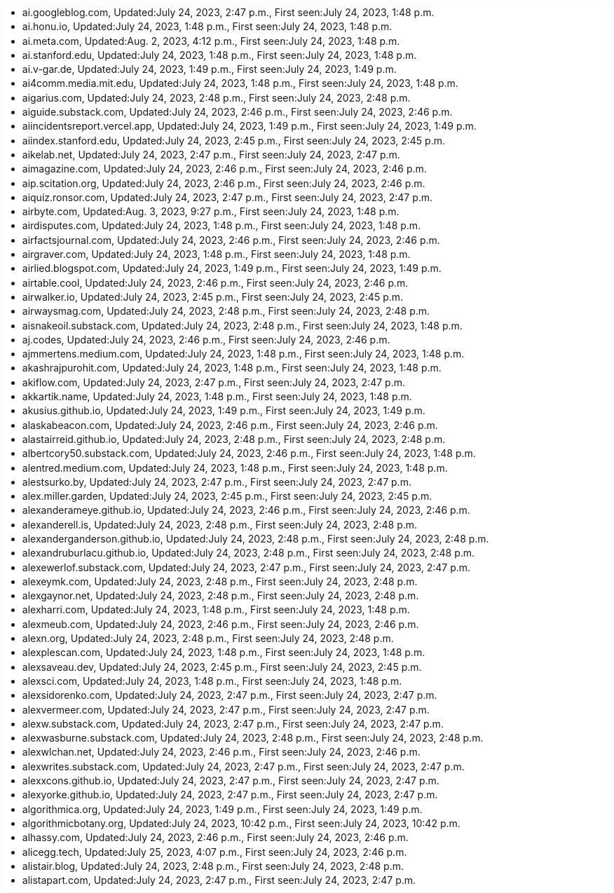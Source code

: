  - ai.googleblog.com, Updated:July 24, 2023, 2:47 p.m., First seen:July 24, 2023, 1:48 p.m.
 - ai.honu.io, Updated:July 24, 2023, 1:48 p.m., First seen:July 24, 2023, 1:48 p.m.
 - ai.meta.com, Updated:Aug. 2, 2023, 4:12 p.m., First seen:July 24, 2023, 1:48 p.m.
 - ai.stanford.edu, Updated:July 24, 2023, 1:48 p.m., First seen:July 24, 2023, 1:48 p.m.
 - ai.v-gar.de, Updated:July 24, 2023, 1:49 p.m., First seen:July 24, 2023, 1:49 p.m.
 - ai4comm.media.mit.edu, Updated:July 24, 2023, 1:48 p.m., First seen:July 24, 2023, 1:48 p.m.
 - aigarius.com, Updated:July 24, 2023, 2:48 p.m., First seen:July 24, 2023, 2:48 p.m.
 - aiguide.substack.com, Updated:July 24, 2023, 2:46 p.m., First seen:July 24, 2023, 2:46 p.m.
 - aiincidentsreport.vercel.app, Updated:July 24, 2023, 1:49 p.m., First seen:July 24, 2023, 1:49 p.m.
 - aiindex.stanford.edu, Updated:July 24, 2023, 2:45 p.m., First seen:July 24, 2023, 2:45 p.m.
 - aikelab.net, Updated:July 24, 2023, 2:47 p.m., First seen:July 24, 2023, 2:47 p.m.
 - aimagazine.com, Updated:July 24, 2023, 2:46 p.m., First seen:July 24, 2023, 2:46 p.m.
 - aip.scitation.org, Updated:July 24, 2023, 2:46 p.m., First seen:July 24, 2023, 2:46 p.m.
 - aiquiz.ronsor.com, Updated:July 24, 2023, 2:47 p.m., First seen:July 24, 2023, 2:47 p.m.
 - airbyte.com, Updated:Aug. 3, 2023, 9:27 p.m., First seen:July 24, 2023, 1:48 p.m.
 - airdisputes.com, Updated:July 24, 2023, 1:48 p.m., First seen:July 24, 2023, 1:48 p.m.
 - airfactsjournal.com, Updated:July 24, 2023, 2:46 p.m., First seen:July 24, 2023, 2:46 p.m.
 - airgraver.com, Updated:July 24, 2023, 1:48 p.m., First seen:July 24, 2023, 1:48 p.m.
 - airlied.blogspot.com, Updated:July 24, 2023, 1:49 p.m., First seen:July 24, 2023, 1:49 p.m.
 - airtable.cool, Updated:July 24, 2023, 2:46 p.m., First seen:July 24, 2023, 2:46 p.m.
 - airwalker.io, Updated:July 24, 2023, 2:45 p.m., First seen:July 24, 2023, 2:45 p.m.
 - airwaysmag.com, Updated:July 24, 2023, 2:48 p.m., First seen:July 24, 2023, 2:48 p.m.
 - aisnakeoil.substack.com, Updated:July 24, 2023, 2:48 p.m., First seen:July 24, 2023, 1:48 p.m.
 - aj.codes, Updated:July 24, 2023, 2:46 p.m., First seen:July 24, 2023, 2:46 p.m.
 - ajmmertens.medium.com, Updated:July 24, 2023, 1:48 p.m., First seen:July 24, 2023, 1:48 p.m.
 - akashrajpurohit.com, Updated:July 24, 2023, 1:48 p.m., First seen:July 24, 2023, 1:48 p.m.
 - akiflow.com, Updated:July 24, 2023, 2:47 p.m., First seen:July 24, 2023, 2:47 p.m.
 - akkartik.name, Updated:July 24, 2023, 1:48 p.m., First seen:July 24, 2023, 1:48 p.m.
 - akusius.github.io, Updated:July 24, 2023, 1:49 p.m., First seen:July 24, 2023, 1:49 p.m.
 - alaskabeacon.com, Updated:July 24, 2023, 2:46 p.m., First seen:July 24, 2023, 2:46 p.m.
 - alastairreid.github.io, Updated:July 24, 2023, 2:48 p.m., First seen:July 24, 2023, 2:48 p.m.
 - albertcory50.substack.com, Updated:July 24, 2023, 2:46 p.m., First seen:July 24, 2023, 1:48 p.m.
 - alentred.medium.com, Updated:July 24, 2023, 1:48 p.m., First seen:July 24, 2023, 1:48 p.m.
 - alestsurko.by, Updated:July 24, 2023, 2:47 p.m., First seen:July 24, 2023, 2:47 p.m.
 - alex.miller.garden, Updated:July 24, 2023, 2:45 p.m., First seen:July 24, 2023, 2:45 p.m.
 - alexanderameye.github.io, Updated:July 24, 2023, 2:46 p.m., First seen:July 24, 2023, 2:46 p.m.
 - alexanderell.is, Updated:July 24, 2023, 2:48 p.m., First seen:July 24, 2023, 2:48 p.m.
 - alexanderganderson.github.io, Updated:July 24, 2023, 2:48 p.m., First seen:July 24, 2023, 2:48 p.m.
 - alexandruburlacu.github.io, Updated:July 24, 2023, 2:48 p.m., First seen:July 24, 2023, 2:48 p.m.
 - alexewerlof.substack.com, Updated:July 24, 2023, 2:47 p.m., First seen:July 24, 2023, 2:47 p.m.
 - alexeymk.com, Updated:July 24, 2023, 2:48 p.m., First seen:July 24, 2023, 2:48 p.m.
 - alexgaynor.net, Updated:July 24, 2023, 2:48 p.m., First seen:July 24, 2023, 2:48 p.m.
 - alexharri.com, Updated:July 24, 2023, 1:48 p.m., First seen:July 24, 2023, 1:48 p.m.
 - alexmeub.com, Updated:July 24, 2023, 2:46 p.m., First seen:July 24, 2023, 2:46 p.m.
 - alexn.org, Updated:July 24, 2023, 2:48 p.m., First seen:July 24, 2023, 2:48 p.m.
 - alexplescan.com, Updated:July 24, 2023, 1:48 p.m., First seen:July 24, 2023, 1:48 p.m.
 - alexsaveau.dev, Updated:July 24, 2023, 2:45 p.m., First seen:July 24, 2023, 2:45 p.m.
 - alexsci.com, Updated:July 24, 2023, 1:48 p.m., First seen:July 24, 2023, 1:48 p.m.
 - alexsidorenko.com, Updated:July 24, 2023, 2:47 p.m., First seen:July 24, 2023, 2:47 p.m.
 - alexvermeer.com, Updated:July 24, 2023, 2:47 p.m., First seen:July 24, 2023, 2:47 p.m.
 - alexw.substack.com, Updated:July 24, 2023, 2:47 p.m., First seen:July 24, 2023, 2:47 p.m.
 - alexwasburne.substack.com, Updated:July 24, 2023, 2:48 p.m., First seen:July 24, 2023, 2:48 p.m.
 - alexwlchan.net, Updated:July 24, 2023, 2:46 p.m., First seen:July 24, 2023, 2:46 p.m.
 - alexwrites.substack.com, Updated:July 24, 2023, 2:47 p.m., First seen:July 24, 2023, 2:47 p.m.
 - alexxcons.github.io, Updated:July 24, 2023, 2:47 p.m., First seen:July 24, 2023, 2:47 p.m.
 - alexyorke.github.io, Updated:July 24, 2023, 2:47 p.m., First seen:July 24, 2023, 2:47 p.m.
 - algorithmica.org, Updated:July 24, 2023, 1:49 p.m., First seen:July 24, 2023, 1:49 p.m.
 - algorithmicbotany.org, Updated:July 24, 2023, 10:42 p.m., First seen:July 24, 2023, 10:42 p.m.
 - alhassy.com, Updated:July 24, 2023, 2:46 p.m., First seen:July 24, 2023, 2:46 p.m.
 - alicegg.tech, Updated:July 25, 2023, 4:07 p.m., First seen:July 24, 2023, 2:46 p.m.
 - alistair.blog, Updated:July 24, 2023, 2:48 p.m., First seen:July 24, 2023, 2:48 p.m.
 - alistapart.com, Updated:July 24, 2023, 2:47 p.m., First seen:July 24, 2023, 2:47 p.m.